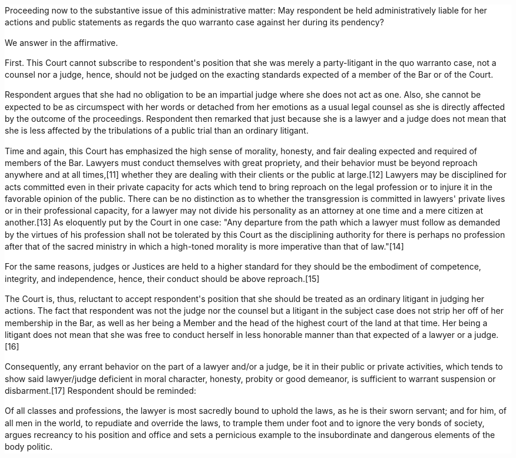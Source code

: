   

Proceeding now to the substantive issue of this administrative matter: May respondent be held administratively liable for her actions and public statements as regards the quo warranto case against her during its pendency?

  

We answer in the affirmative.

  

First. This Court cannot subscribe to respondent's position that she was merely a party-litigant in the quo warranto case, not a counsel nor a judge, hence, should not be judged on the exacting standards expected of a member of the Bar or of the Court.

  

Respondent argues that she had no obligation to be an impartial judge where she does not act as one. Also, she cannot be expected to be as circumspect with her words or detached from her emotions as a usual legal counsel as she is directly affected by the outcome of the proceedings. Respondent then remarked that just because she is a lawyer and a judge does not mean that she is less affected by the tribulations of a public trial than an ordinary litigant.

  

Time and again, this Court has emphasized the high sense of morality, honesty, and fair dealing expected and required of members of the Bar. Lawyers must conduct themselves with great propriety, and their behavior must be beyond reproach anywhere and at all times,[11] whether they are dealing with their clients or the public at large.[12] Lawyers may be disciplined for acts committed even in their private capacity for acts which tend to bring reproach on the legal profession or to injure it in the favorable opinion of the public. There can be no distinction as to whether the transgression is committed in lawyers' private lives or in their professional capacity, for a lawyer may not divide his personality as an attorney at one time and a mere citizen at another.[13] As eloquently put by the Court in one case: "Any departure from the path which a lawyer must follow as demanded by the virtues of his profession shall not be tolerated by this Court as the disciplining authority for there is perhaps no profession after that of the sacred ministry in which a high-toned morality is more imperative than that of law."[14]

  

For the same reasons, judges or Justices are held to a higher standard for they should be the embodiment of competence, integrity, and independence, hence, their conduct should be above reproach.[15]

  

The Court is, thus, reluctant to accept respondent's position that she should be treated as an ordinary litigant in judging her actions. The fact that respondent was not the judge nor the counsel but a litigant in the subject case does not strip her off of her membership in the Bar, as well as her being a Member and the head of the highest court of the land at that time. Her being a litigant does not mean that she was free to conduct herself in less honorable manner than that expected of a lawyer or a judge.[16]

  

Consequently, any errant behavior on the part of a lawyer and/or a judge, be it in their public or private activities, which tends to show said lawyer/judge deficient in moral character, honesty, probity or good demeanor, is sufficient to warrant suspension or disbarment.[17] Respondent should be reminded:

Of all classes and professions, the lawyer is most sacredly bound to uphold the laws, as he is their sworn servant; and for him, of all men in the world, to repudiate and override the laws, to trample them under foot and to ignore the very bonds of society, argues recreancy to his position and office and sets a pernicious example to the insubordinate and dangerous elements of the body politic.
